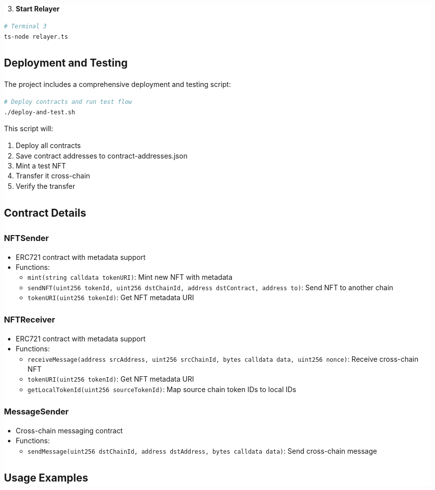3. **Start Relayer**

```bash
# Terminal 3
ts-node relayer.ts
```

## Deployment and Testing

The project includes a comprehensive deployment and testing script:

```bash
# Deploy contracts and run test flow
./deploy-and-test.sh
```

This script will:

1. Deploy all contracts
2. Save contract addresses to contract-addresses.json
3. Mint a test NFT
4. Transfer it cross-chain
5. Verify the transfer

## Contract Details

### NFTSender

- ERC721 contract with metadata support
- Functions:
  - `mint(string calldata tokenURI)`: Mint new NFT with metadata
  - `sendNFT(uint256 tokenId, uint256 dstChainId, address dstContract, address to)`: Send NFT to another chain
  - `tokenURI(uint256 tokenId)`: Get NFT metadata URI

### NFTReceiver

- ERC721 contract with metadata support
- Functions:
  - `receiveMessage(address srcAddress, uint256 srcChainId, bytes calldata data, uint256 nonce)`: Receive cross-chain NFT
  - `tokenURI(uint256 tokenId)`: Get NFT metadata URI
  - `getLocalTokenId(uint256 sourceTokenId)`: Map source chain token IDs to local IDs

### MessageSender

- Cross-chain messaging contract
- Functions:
  - `sendMessage(uint256 dstChainId, address dstAddress, bytes calldata data)`: Send cross-chain message

## Usage Examples
